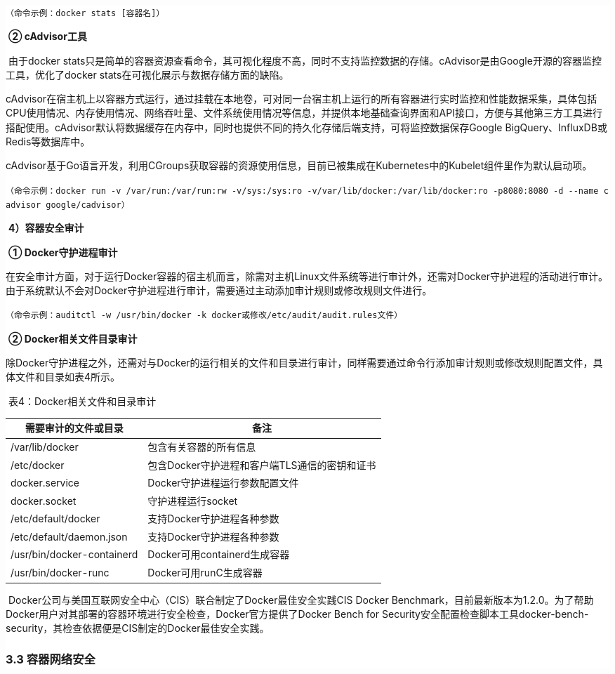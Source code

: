 ```
（命令示例：docker stats [容器名]）
```

​    **② cAdvisor工具**

​    由于docker stats只是简单的容器资源查看命令，其可视化程度不高，同时不支持监控数据的存储。cAdvisor是由Google开源的容器监控工具，优化了docker stats在可视化展示与数据存储方面的缺陷。

​     cAdvisor在宿主机上以容器方式运行，通过挂载在本地卷，可对同一台宿主机上运行的所有容器进行实时监控和性能数据采集，具体包括CPU使用情况、内存使用情况、网络吞吐量、文件系统使用情况等信息，并提供本地基础查询界面和API接口，方便与其他第三方工具进行搭配使用。cAdvisor默认将数据缓存在内存中，同时也提供不同的持久化存储后端支持，可将监控数据保存Google BigQuery、InfluxDB或Redis等数据库中。

​    cAdvisor基于Go语言开发，利用CGroups获取容器的资源使用信息，目前已被集成在Kubernetes中的Kubelet组件里作为默认启动项。

```
（命令示例：docker run -v /var/run:/var/run:rw -v/sys:/sys:ro -v/var/lib/docker:/var/lib/docker:ro -p8080:8080 -d --name cadvisor google/cadvisor）
```

​    **4）容器安全审计**

​    **① Docker守护进程审计**

​    在安全审计方面，对于运行Docker容器的宿主机而言，除需对主机Linux文件系统等进行审计外，还需对Docker守护进程的活动进行审计。由于系统默认不会对Docker守护进程进行审计，需要通过主动添加审计规则或修改规则文件进行。

```
（命令示例：auditctl -w /usr/bin/docker -k docker或修改/etc/audit/audit.rules文件）
```

​    **② Docker相关文件目录审计**

​    除Docker守护进程之外，还需对与Docker的运行相关的文件和目录进行审计，同样需要通过命令行添加审计规则或修改规则配置文件，具体文件和目录如表4所示。

​    表4：Docker相关文件和目录审计

| 需要审计的文件或目录       | 备注                                          |
| -------------------------- | --------------------------------------------- |
| /var/lib/docker            | 包含有关容器的所有信息                        |
| /etc/docker                | 包含Docker守护进程和客户端TLS通信的密钥和证书 |
| docker.service             | Docker守护进程运行参数配置文件                |
| docker.socket              | 守护进程运行socket                            |
| /etc/default/docker        | 支持Docker守护进程各种参数                    |
| /etc/default/daemon.json   | 支持Docker守护进程各种参数                    |
| /usr/bin/docker-containerd | Docker可用containerd生成容器                  |
| /usr/bin/docker-runc       | Docker可用runC生成容器                        |

​    Docker公司与美国互联网安全中心（CIS）联合制定了Docker最佳安全实践CIS Docker  Benchmark，目前最新版本为1.2.0。为了帮助Docker用户对其部署的容器环境进行安全检查，Docker官方提供了Docker  Bench for  Security安全配置检查脚本工具docker-bench-security，其检查依据便是CIS制定的Docker最佳安全实践。

###     3.3 容器网络安全

